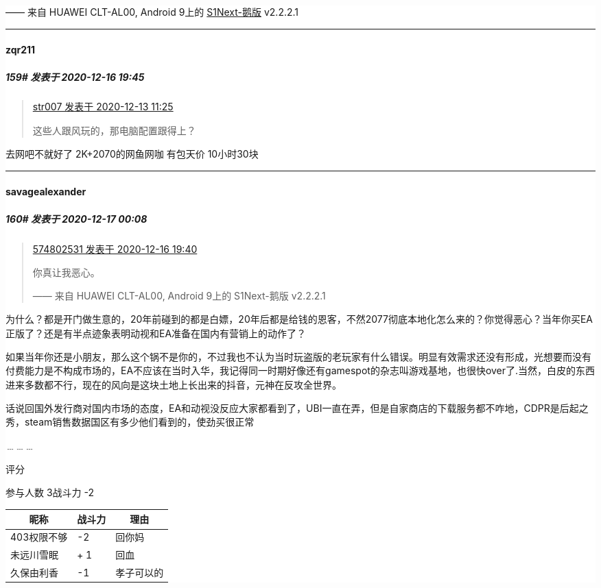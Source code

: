 —— 来自 HUAWEI CLT-AL00, Android 9上的 [S1Next-鹅版](https://github.com/ykrank/S1-Next/releases) v2.2.2.1







*****

####  zqr211  
##### 159#       发表于 2020-12-16 19:45



<blockquote><a href="httphttps://bbs.saraba1st.com/2b/forum.php?mod=redirect&amp;goto=findpost&amp;pid=49704361&amp;ptid=1977299" target="_blank">str007 发表于 2020-12-13 11:25</a>

这些人跟风玩的，那电脑配置跟得上？</blockquote>
去网吧不就好了 2K+2070的网鱼网咖 有包天价 10小时30块







*****

####  savagealexander  
##### 160#       发表于 2020-12-17 00:08



<blockquote><a href="httphttps://bbs.saraba1st.com/2b/forum.php?mod=redirect&amp;goto=findpost&amp;pid=49743805&amp;ptid=1977299" target="_blank">574802531 发表于 2020-12-16 19:40</a>

你真让我恶心。


—— 来自 HUAWEI CLT-AL00, Android 9上的 S1Next-鹅版 v2.2.2.1</blockquote>
为什么？都是开门做生意的，20年前碰到的都是白嫖，20年后都是给钱的恩客，不然2077彻底本地化怎么来的？你觉得恶心？当年你买EA正版了？还是有半点迹象表明动视和EA准备在国内有营销上的动作了？


如果当年你还是小朋友，那么这个锅不是你的，不过我也不认为当时玩盗版的老玩家有什么错误。明显有效需求还没有形成，光想要而没有付费能力是不构成市场的，EA不应该在当时入华，我记得同一时期好像还有gamespot的杂志叫游戏基地，也很快over了.当然，白皮的东西进来多数都不行，现在的风向是这块土地上长出来的抖音，元神在反攻全世界。


话说回国外发行商对国内市场的态度，EA和动视没反应大家都看到了，UBI一直在弄，但是自家商店的下载服务都不咋地，CDPR是后起之秀，steam销售数据国区有多少他们看到的，使劲买很正常







﹍﹍﹍

评分





 参与人数 3战斗力 -2

|昵称|战斗力|理由|
|----|---|---|
| 403权限不够|-2|回你妈|
| 未远川雪眠| + 1|回血|
| 久保由利香|-1|孝子可以的|
